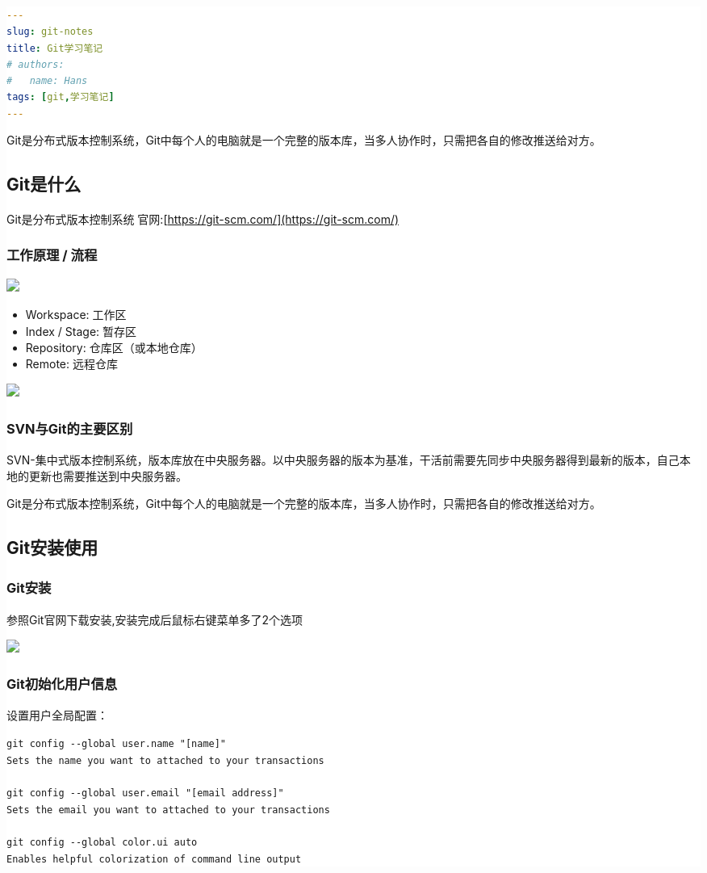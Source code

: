 ```yaml
---
slug: git-notes
title: Git学习笔记
# authors:
#   name: Hans
tags: [git,学习笔记]
---
```



Git是分布式版本控制系统，Git中每个人的电脑就是一个完整的版本库，当多人协作时，只需把各自的修改推送给对方。



## Git是什么

Git是分布式版本控制系统
官网:[https://git-scm.com/](https://git-scm.com/)

### 工作原理 / 流程

![](https://raw.githubusercontent.com/hans-yoyo/FigureBed/master/2019/20190502000850.png)

* Workspace: 工作区
* Index / Stage: 暂存区
* Repository: 仓库区（或本地仓库）
* Remote: 远程仓库

![](https://raw.githubusercontent.com/hyman213/FigureBed/master/2019/20190502002525.png)

### SVN与Git的主要区别

SVN-集中式版本控制系统，版本库放在中央服务器。以中央服务器的版本为基准，干活前需要先同步中央服务器得到最新的版本，自己本地的更新也需要推送到中央服务器。

Git是分布式版本控制系统，Git中每个人的电脑就是一个完整的版本库，当多人协作时，只需把各自的修改推送给对方。

## Git安装使用

### Git安装

参照Git官网下载安装,安装完成后鼠标右键菜单多了2个选项

![](https://raw.githubusercontent.com/hyman213/FigureBed/master/2019/20190502145216.png)

### Git初始化用户信息

设置用户全局配置：

```shell
git config --global user.name "[name]"
Sets the name you want to attached to your transactions

git config --global user.email "[email address]"
Sets the email you want to attached to your transactions

git config --global color.ui auto
Enables helpful colorization of command line output
```
